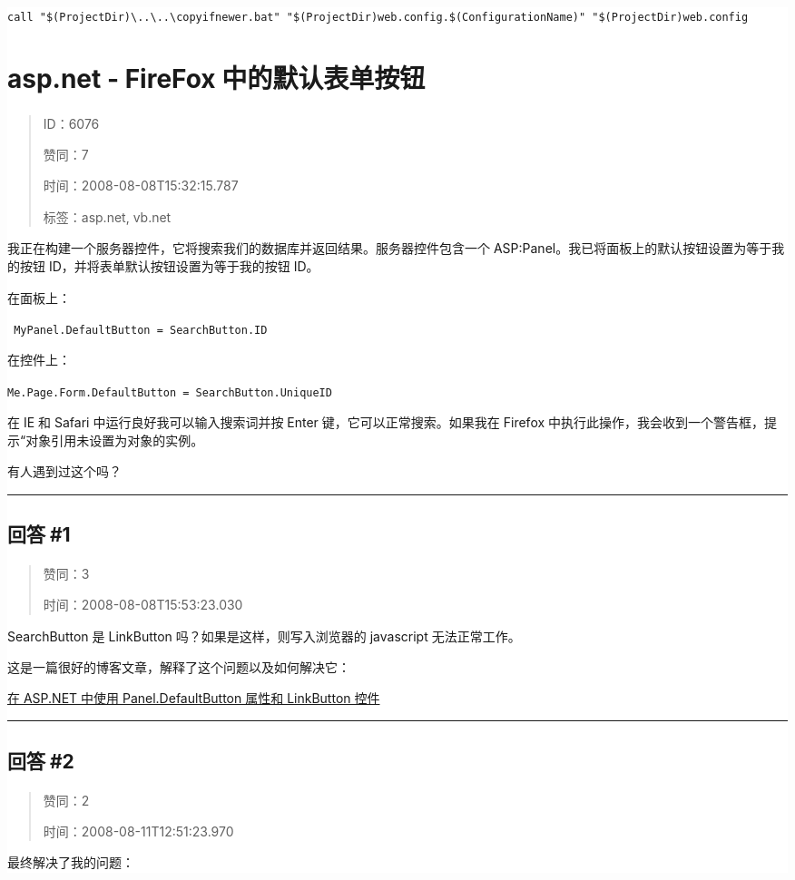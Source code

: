 ```
call "$(ProjectDir)\..\..\copyifnewer.bat" "$(ProjectDir)web.config.$(ConfigurationName)" "$(ProjectDir)web.config 
```

# asp.net - FireFox 中的默认表单按钮

> ID：6076
> 
> 赞同：7
> 
> 时间：2008-08-08T15:32:15.787
> 
> 标签：asp.net, vb.net

我正在构建一个服务器控件，它将搜索我们的数据库并返回结果。服务器控件包含一个 ASP:Panel。我已将面板上的默认按钮设置为等于我的按钮 ID，并将表单默认按钮设置为等于我的按钮 ID。

在面板上：

```
 MyPanel.DefaultButton = SearchButton.ID
```

在控件上：

```
Me.Page.Form.DefaultButton = SearchButton.UniqueID 
```

在 IE 和 Safari 中运行良好我可以输入搜索词并按 Enter 键，它可以正常搜索。如果我在 Firefox 中执行此操作，我会收到一个警告框，提示“对象引用未设置为对象的实例。

有人遇到过这个吗？

* * *

## 回答 #1

> 赞同：3
> 
> 时间：2008-08-08T15:53:23.030

SearchButton 是 LinkBut​​ton 吗？如果是这样，则写入浏览器的 javascript 无法正常工作。

这是一篇很好的博客文章，解释了这个问题以及如何解决它：

[在 ASP.NET 中使用 Panel.DefaultButton 属性和 LinkBut​​ton 控件](http://kpumuk.info/asp-net/using-panel-defaultbutton-property-with-linkbutton-control-in-asp-net/)

* * *

## 回答 #2

> 赞同：2
> 
> 时间：2008-08-11T12:51:23.970

最终解决了我的问题：
